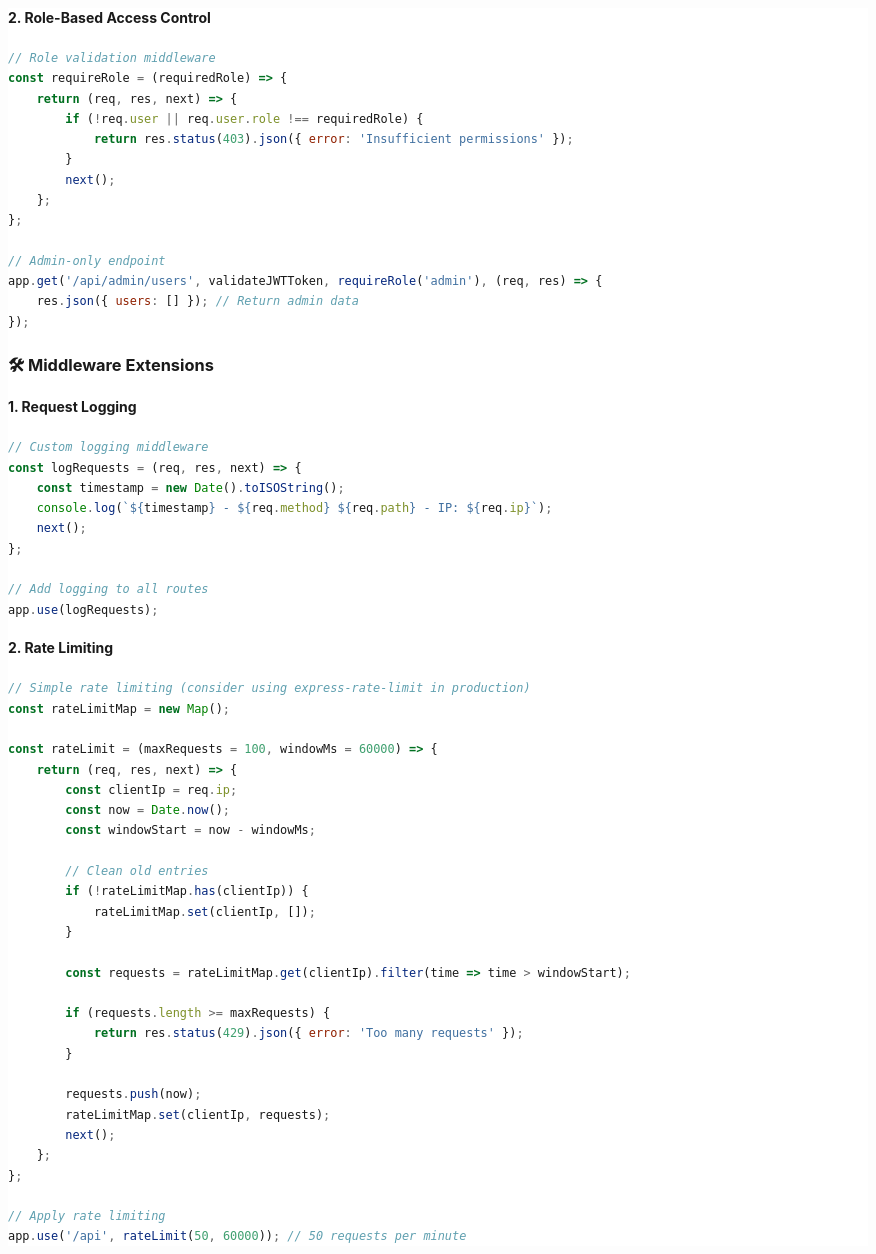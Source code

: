 #### 2. Role-Based Access Control
```javascript
// Role validation middleware
const requireRole = (requiredRole) => {
    return (req, res, next) => {
        if (!req.user || req.user.role !== requiredRole) {
            return res.status(403).json({ error: 'Insufficient permissions' });
        }
        next();
    };
};

// Admin-only endpoint
app.get('/api/admin/users', validateJWTToken, requireRole('admin'), (req, res) => {
    res.json({ users: [] }); // Return admin data
});
```

### 🛠️ Middleware Extensions

#### 1. Request Logging
```javascript
// Custom logging middleware
const logRequests = (req, res, next) => {
    const timestamp = new Date().toISOString();
    console.log(`${timestamp} - ${req.method} ${req.path} - IP: ${req.ip}`);
    next();
};

// Add logging to all routes
app.use(logRequests);
```

#### 2. Rate Limiting
```javascript
// Simple rate limiting (consider using express-rate-limit in production)
const rateLimitMap = new Map();

const rateLimit = (maxRequests = 100, windowMs = 60000) => {
    return (req, res, next) => {
        const clientIp = req.ip;
        const now = Date.now();
        const windowStart = now - windowMs;
        
        // Clean old entries
        if (!rateLimitMap.has(clientIp)) {
            rateLimitMap.set(clientIp, []);
        }
        
        const requests = rateLimitMap.get(clientIp).filter(time => time > windowStart);
        
        if (requests.length >= maxRequests) {
            return res.status(429).json({ error: 'Too many requests' });
        }
        
        requests.push(now);
        rateLimitMap.set(clientIp, requests);
        next();
    };
};

// Apply rate limiting
app.use('/api', rateLimit(50, 60000)); // 50 requests per minute
```
